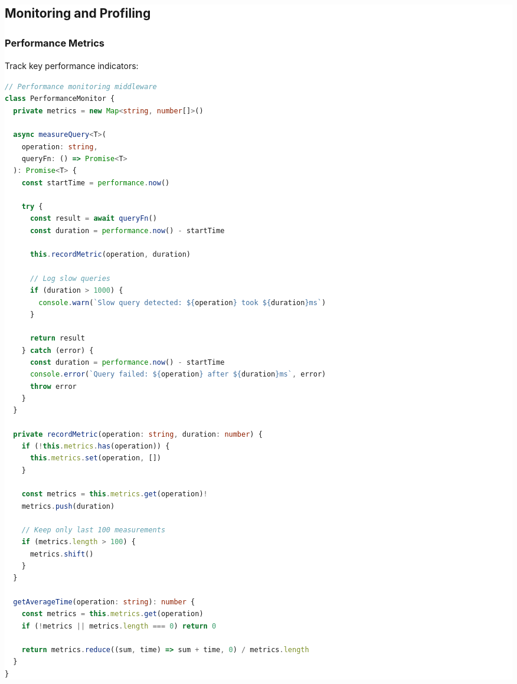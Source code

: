 ## Monitoring and Profiling

### Performance Metrics

Track key performance indicators:

```typescript
// Performance monitoring middleware
class PerformanceMonitor {
  private metrics = new Map<string, number[]>()

  async measureQuery<T>(
    operation: string,
    queryFn: () => Promise<T>
  ): Promise<T> {
    const startTime = performance.now()
    
    try {
      const result = await queryFn()
      const duration = performance.now() - startTime
      
      this.recordMetric(operation, duration)
      
      // Log slow queries
      if (duration > 1000) {
        console.warn(`Slow query detected: ${operation} took ${duration}ms`)
      }
      
      return result
    } catch (error) {
      const duration = performance.now() - startTime
      console.error(`Query failed: ${operation} after ${duration}ms`, error)
      throw error
    }
  }

  private recordMetric(operation: string, duration: number) {
    if (!this.metrics.has(operation)) {
      this.metrics.set(operation, [])
    }
    
    const metrics = this.metrics.get(operation)!
    metrics.push(duration)
    
    // Keep only last 100 measurements
    if (metrics.length > 100) {
      metrics.shift()
    }
  }

  getAverageTime(operation: string): number {
    const metrics = this.metrics.get(operation)
    if (!metrics || metrics.length === 0) return 0
    
    return metrics.reduce((sum, time) => sum + time, 0) / metrics.length
  }
}
```
